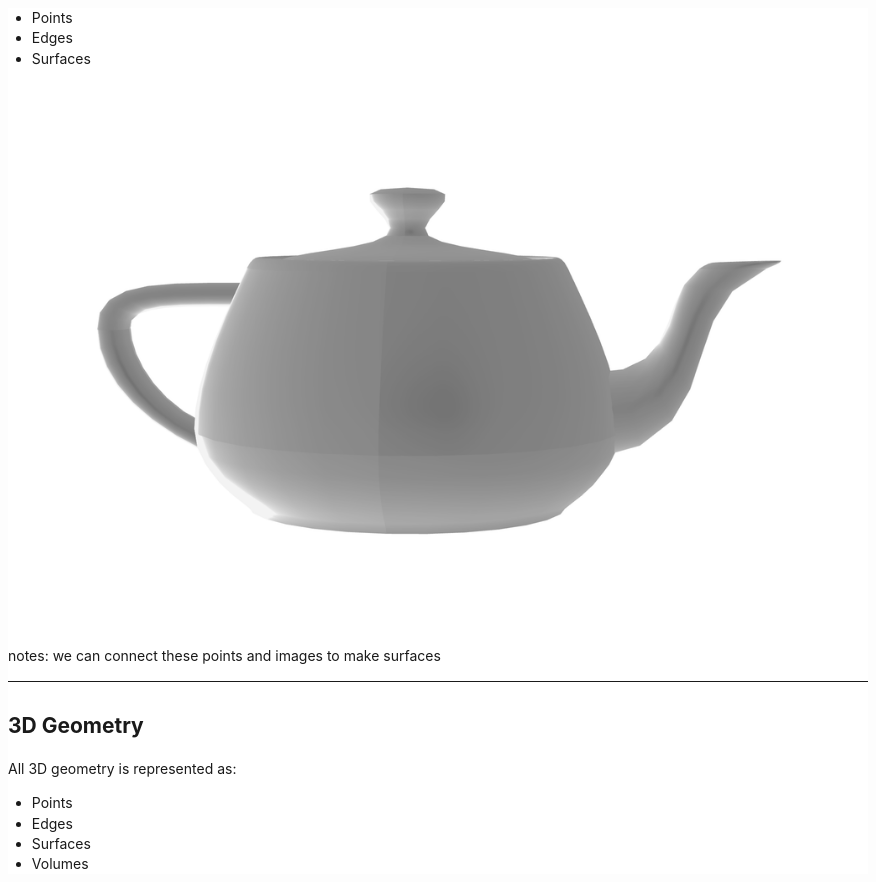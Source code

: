 * Points
 * Edges
 * Surfaces
 
</div>

<div class="right">
	<img src="images/surfaces.png" width="100%">
</div>


notes: we can connect these points and images to make surfaces

---

## 3D Geometry

All 3D geometry is represented as:

<div class="left">

 * Points
 * Edges
 * Surfaces
 * Volumes
 
</div>
